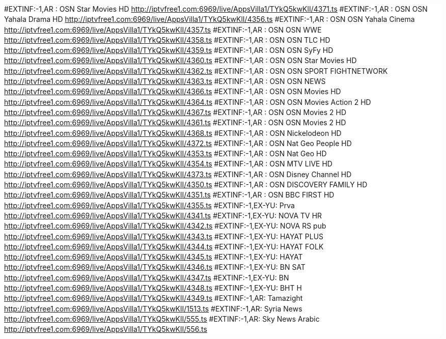 #EXTINF:-1,AR : OSN Star Movies HD
http://iptvfree1.com:6969/live/AppsVilla1/TYkQ5kwKlI/4371.ts
#EXTINF:-1,AR : OSN OSN Yahala Drama HD
http://iptvfree1.com:6969/live/AppsVilla1/TYkQ5kwKlI/4356.ts
#EXTINF:-1,AR : OSN OSN Yahala Cinema
http://iptvfree1.com:6969/live/AppsVilla1/TYkQ5kwKlI/4357.ts
#EXTINF:-1,AR : OSN OSN WWE
http://iptvfree1.com:6969/live/AppsVilla1/TYkQ5kwKlI/4358.ts
#EXTINF:-1,AR : OSN OSN TLC HD
http://iptvfree1.com:6969/live/AppsVilla1/TYkQ5kwKlI/4359.ts
#EXTINF:-1,AR : OSN OSN SyFy HD
http://iptvfree1.com:6969/live/AppsVilla1/TYkQ5kwKlI/4360.ts
#EXTINF:-1,AR : OSN OSN Star Movies HD
http://iptvfree1.com:6969/live/AppsVilla1/TYkQ5kwKlI/4362.ts
#EXTINF:-1,AR : OSN OSN SPORT FIGHTNETWORK
http://iptvfree1.com:6969/live/AppsVilla1/TYkQ5kwKlI/4363.ts
#EXTINF:-1,AR : OSN OSN NEWS
http://iptvfree1.com:6969/live/AppsVilla1/TYkQ5kwKlI/4366.ts
#EXTINF:-1,AR : OSN OSN Movies HD
http://iptvfree1.com:6969/live/AppsVilla1/TYkQ5kwKlI/4364.ts
#EXTINF:-1,AR : OSN OSN Movies Action  2 HD
http://iptvfree1.com:6969/live/AppsVilla1/TYkQ5kwKlI/4367.ts
#EXTINF:-1,AR : OSN OSN Movies 2 HD
http://iptvfree1.com:6969/live/AppsVilla1/TYkQ5kwKlI/4361.ts
#EXTINF:-1,AR : OSN OSN Movies  2 HD
http://iptvfree1.com:6969/live/AppsVilla1/TYkQ5kwKlI/4368.ts
#EXTINF:-1,AR : OSN Nickelodeon HD
http://iptvfree1.com:6969/live/AppsVilla1/TYkQ5kwKlI/4372.ts
#EXTINF:-1,AR : OSN Nat Geo People HD
http://iptvfree1.com:6969/live/AppsVilla1/TYkQ5kwKlI/4353.ts
#EXTINF:-1,AR : OSN Nat Geo HD
http://iptvfree1.com:6969/live/AppsVilla1/TYkQ5kwKlI/4354.ts
#EXTINF:-1,AR : OSN MTV LIVE HD
http://iptvfree1.com:6969/live/AppsVilla1/TYkQ5kwKlI/4373.ts
#EXTINF:-1,AR : OSN Disney Channel HD
http://iptvfree1.com:6969/live/AppsVilla1/TYkQ5kwKlI/4350.ts
#EXTINF:-1,AR : OSN DISCOVERY FAMILY HD
http://iptvfree1.com:6969/live/AppsVilla1/TYkQ5kwKlI/4351.ts
#EXTINF:-1,AR : OSN BBC FIRST HD
http://iptvfree1.com:6969/live/AppsVilla1/TYkQ5kwKlI/4355.ts
#EXTINF:-1,EX-YU: Prva
http://iptvfree1.com:6969/live/AppsVilla1/TYkQ5kwKlI/4341.ts
#EXTINF:-1,EX-YU: NOVA TV HR
http://iptvfree1.com:6969/live/AppsVilla1/TYkQ5kwKlI/4342.ts
#EXTINF:-1,EX-YU: NOVA RS pub
http://iptvfree1.com:6969/live/AppsVilla1/TYkQ5kwKlI/4343.ts
#EXTINF:-1,EX-YU: HAYAT PLUS
http://iptvfree1.com:6969/live/AppsVilla1/TYkQ5kwKlI/4344.ts
#EXTINF:-1,EX-YU: HAYAT FOLK
http://iptvfree1.com:6969/live/AppsVilla1/TYkQ5kwKlI/4345.ts
#EXTINF:-1,EX-YU: HAYAT
http://iptvfree1.com:6969/live/AppsVilla1/TYkQ5kwKlI/4346.ts
#EXTINF:-1,EX-YU: BN SAT
http://iptvfree1.com:6969/live/AppsVilla1/TYkQ5kwKlI/4347.ts
#EXTINF:-1,EX-YU: BN
http://iptvfree1.com:6969/live/AppsVilla1/TYkQ5kwKlI/4348.ts
#EXTINF:-1,EX-YU: BHT H
http://iptvfree1.com:6969/live/AppsVilla1/TYkQ5kwKlI/4349.ts
#EXTINF:-1,AR: Tamazight
http://iptvfree1.com:6969/live/AppsVilla1/TYkQ5kwKlI/1513.ts
#EXTINF:-1,AR: Syria News
http://iptvfree1.com:6969/live/AppsVilla1/TYkQ5kwKlI/555.ts
#EXTINF:-1,AR: Sky News Arabic
http://iptvfree1.com:6969/live/AppsVilla1/TYkQ5kwKlI/556.ts